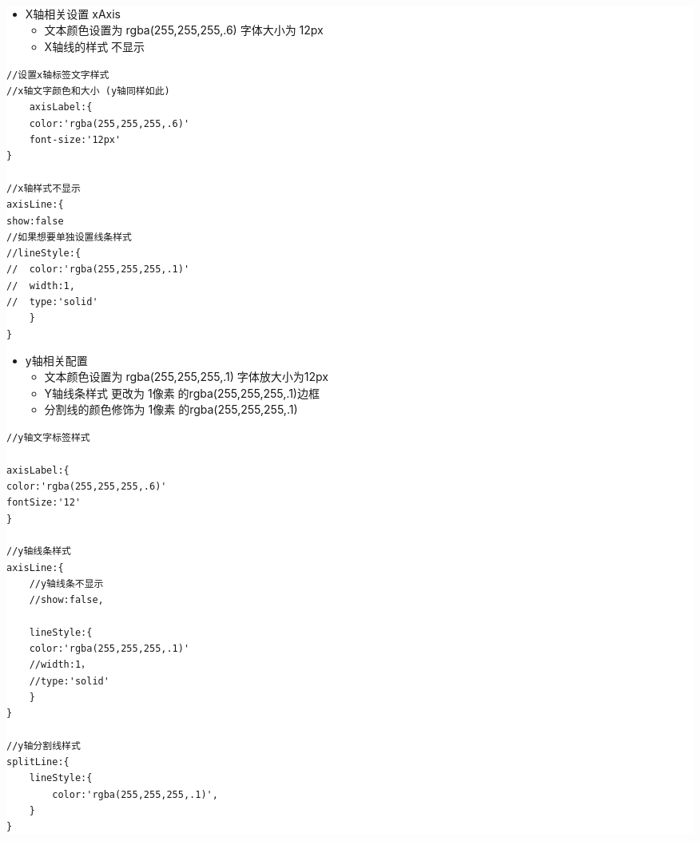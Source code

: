 - X轴相关设置 xAxis
  - 文本颜色设置为 rgba(255,255,255,.6)  字体大小为 12px
  - X轴线的样式  不显示

```
//设置x轴标签文字样式
//x轴文字颜色和大小 (y轴同样如此)
	axisLabel:{
	color:'rgba(255,255,255,.6)'
	font-size:'12px'
}

//x轴样式不显示
axisLine:{
show:false
//如果想要单独设置线条样式
//lineStyle:{
//  color:'rgba(255,255,255,.1)'
//  width:1,
//  type:'solid'
	}
}
```

- y轴相关配置
  - 文本颜色设置为 rgba(255,255,255,.1)  字体放大小为12px 
  - Y轴线条样式 更改为 1像素 的rgba(255,255,255,.1)边框
  - 分割线的颜色修饰为 1像素  的rgba(255,255,255,.1) 

```
//y轴文字标签样式

axisLabel:{
color:'rgba(255,255,255,.6)'
fontSize:'12'
}

//y轴线条样式
axisLine:{
    //y轴线条不显示
    //show:false,
    
	lineStyle:{
	color:'rgba(255,255,255,.1)'
	//width:1，
	//type:'solid'
	}
}

//y轴分割线样式
splitLine:{
	lineStyle:{
        color:'rgba(255,255,255,.1)',
	}
}
```

